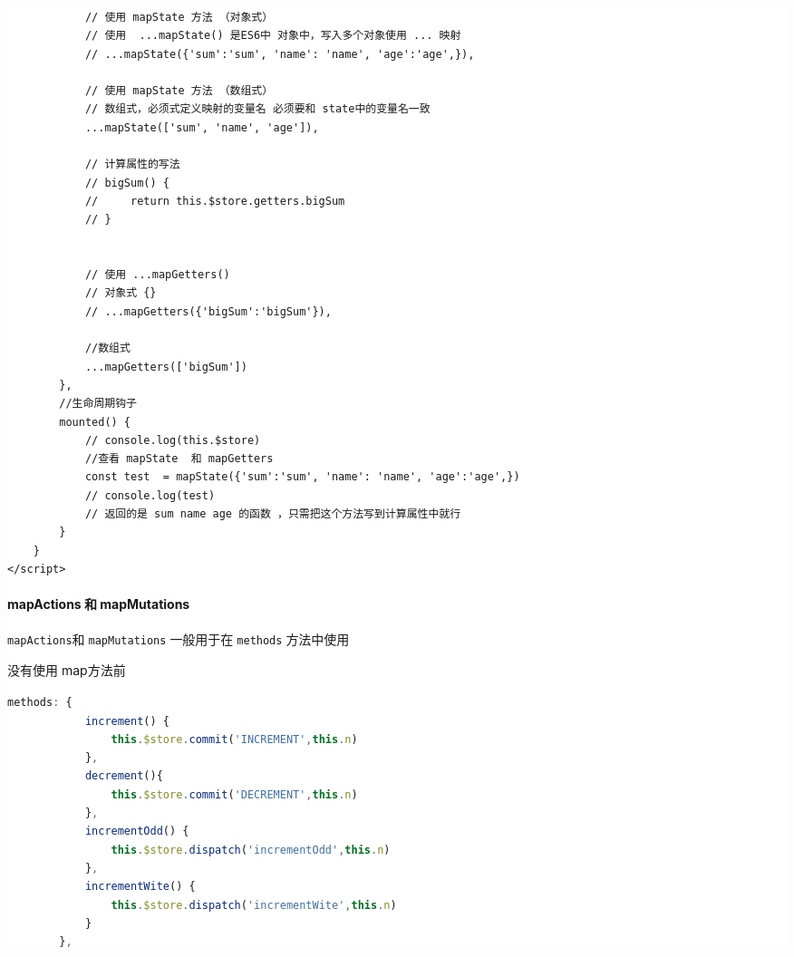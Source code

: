 ```vue
            // 使用 mapState 方法 （对象式） 
            // 使用  ...mapState() 是ES6中 对象中，写入多个对象使用 ... 映射 
            // ...mapState({'sum':'sum', 'name': 'name', 'age':'age',}),

            // 使用 mapState 方法 （数组式）
            // 数组式，必须式定义映射的变量名 必须要和 state中的变量名一致
            ...mapState(['sum', 'name', 'age']), 

            // 计算属性的写法
            // bigSum() {
            //     return this.$store.getters.bigSum
            // }
            
            
            // 使用 ...mapGetters()
            // 对象式 {} 
            // ...mapGetters({'bigSum':'bigSum'}),

            //数组式 
            ...mapGetters(['bigSum'])
        },
        //生命周期钩子
        mounted() {
            // console.log(this.$store)
            //查看 mapState  和 mapGetters 
            const test  = mapState({'sum':'sum', 'name': 'name', 'age':'age',})
            // console.log(test) 
            // 返回的是 sum name age 的函数 ，只需把这个方法写到计算属性中就行
        }
    }
</script>
```







####  mapActions 和 mapMutations

`mapActions`和 `mapMutations` 一般用于在 `methods` 方法中使用

没有使用 map方法前 

```js
methods: {
            increment() {
                this.$store.commit('INCREMENT',this.n)
            },
            decrement(){
                this.$store.commit('DECREMENT',this.n)
            },
            incrementOdd() {
                this.$store.dispatch('incrementOdd',this.n)
            },
            incrementWite() {
                this.$store.dispatch('incrementWite',this.n)
            }
        },
```
